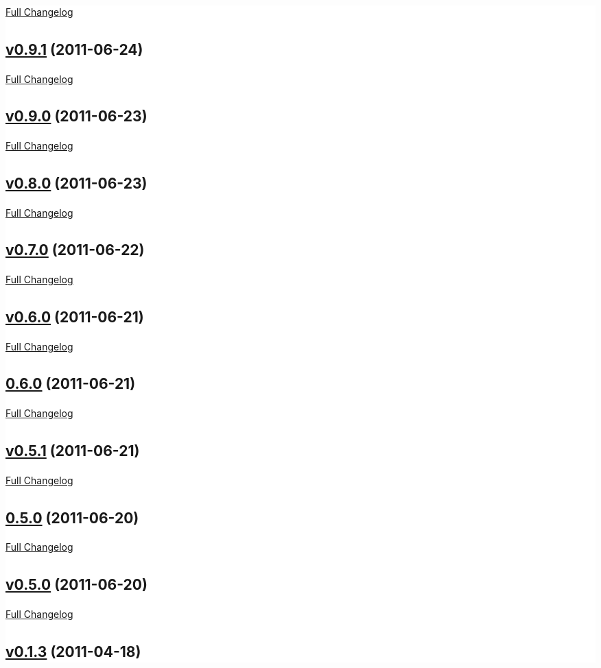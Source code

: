 [Full Changelog](https://github.com/rails-on-services/apartment/compare/v0.9.1...v0.9.2)

## [v0.9.1](https://github.com/rails-on-services/apartment/tree/v0.9.1) (2011-06-24)

[Full Changelog](https://github.com/rails-on-services/apartment/compare/v0.9.0...v0.9.1)

## [v0.9.0](https://github.com/rails-on-services/apartment/tree/v0.9.0) (2011-06-23)

[Full Changelog](https://github.com/rails-on-services/apartment/compare/v0.8.0...v0.9.0)

## [v0.8.0](https://github.com/rails-on-services/apartment/tree/v0.8.0) (2011-06-23)

[Full Changelog](https://github.com/rails-on-services/apartment/compare/v0.7.0...v0.8.0)

## [v0.7.0](https://github.com/rails-on-services/apartment/tree/v0.7.0) (2011-06-22)

[Full Changelog](https://github.com/rails-on-services/apartment/compare/v0.6.0...v0.7.0)

## [v0.6.0](https://github.com/rails-on-services/apartment/tree/v0.6.0) (2011-06-21)

[Full Changelog](https://github.com/rails-on-services/apartment/compare/0.6.0...v0.6.0)

## [0.6.0](https://github.com/rails-on-services/apartment/tree/0.6.0) (2011-06-21)

[Full Changelog](https://github.com/rails-on-services/apartment/compare/v0.5.1...0.6.0)

## [v0.5.1](https://github.com/rails-on-services/apartment/tree/v0.5.1) (2011-06-21)

[Full Changelog](https://github.com/rails-on-services/apartment/compare/0.5.0...v0.5.1)

## [0.5.0](https://github.com/rails-on-services/apartment/tree/0.5.0) (2011-06-20)

[Full Changelog](https://github.com/rails-on-services/apartment/compare/v0.5.0...0.5.0)

## [v0.5.0](https://github.com/rails-on-services/apartment/tree/v0.5.0) (2011-06-20)

[Full Changelog](https://github.com/rails-on-services/apartment/compare/v0.1.3...v0.5.0)

## [v0.1.3](https://github.com/rails-on-services/apartment/tree/v0.1.3) (2011-04-18)
